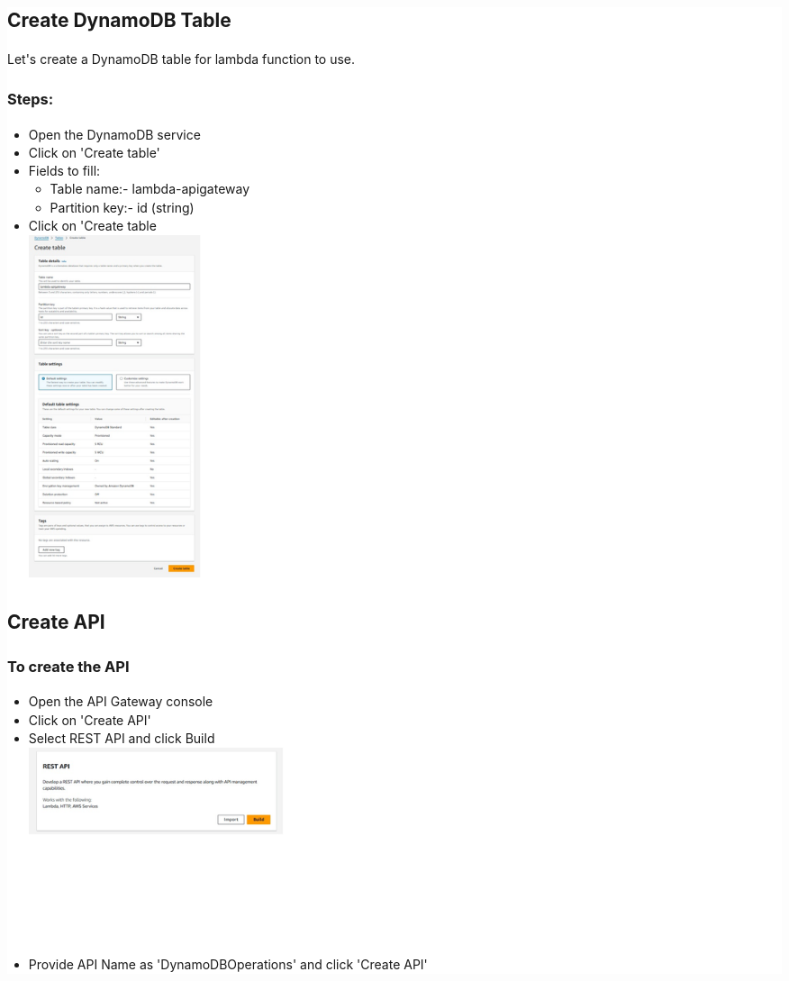 
## Create DynamoDB Table
Let's create a DynamoDB table for lambda function to use.


### Steps:
- Open the DynamoDB service
- Click on 'Create table'
- Fields to fill:
    - Table name:- lambda-apigateway
    - Partition key:- id (string)
- Click on 'Create table
![High Level Design](./images/dynamodbtable.jpg)


## Create API

### To create the API
- Open the API Gateway console
- Click on 'Create API'
- Select REST API and click Build
![High Level Design](./images/RESTAPI.jpg)
- Provide API Name as 'DynamoDBOperations' and click 'Create API'